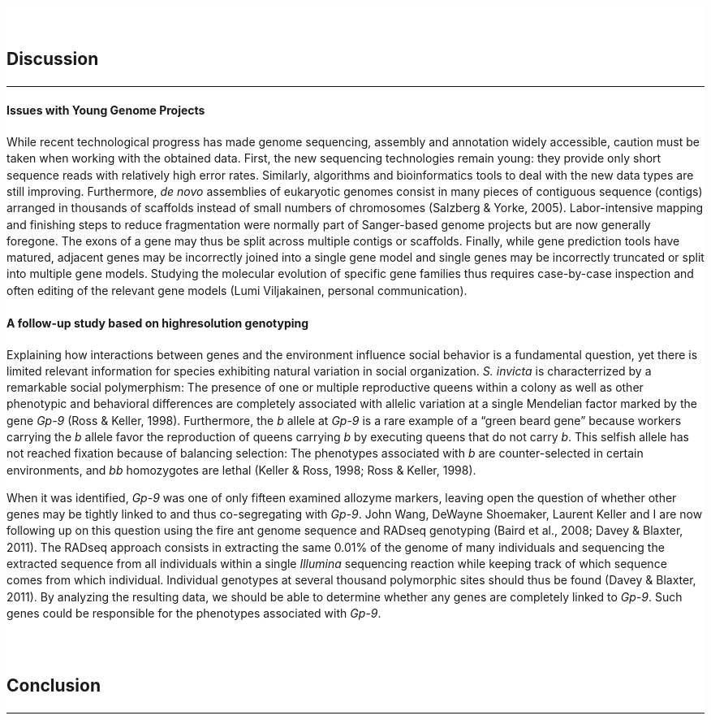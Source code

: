 <br />

## Discussion
<hr />

#### Issues with Young Genome Projects

While recent technological progress has made genome sequencing, assembly and annotation widely accessible, caution must be taken when working with the obtained data. First, the new sequencing technologies remain young: they provide only short sequence reads with relatively high error rates. Similarly, algorithms and bioinformatics tools to deal with the new data types are still improving. Furthermore, *de novo* assemblies of eukaryotic genomes consist in many pieces of contiguous sequence (contigs) arranged in thousands of scaffolds instead of small numbers of chromosomes (<span class="info-text">Salzberg & Yorke, 2005</span>). Labor-intensive mapping and finishing steps to reduce fragmentation were normally part of Sanger-based genome projects but are now generally foregone. The exons of a gene may thus be split across multiple contigs or scaffolds. Finally, while gene prediction tools have matured, adjacent genes may be incorrectly joined into a single gene model and single genes may be incorrectly truncated or split into multiple gene models. Studying the molecular evolution of specific gene families thus requires case-by-case inspection and often editing of the relevant gene models (<span class="info-text">Lumi Viljakainen, personal communication</span>).

#### A follow-up study based on highresolution genotyping

Explaining how interactions between genes and the environment influence social behavior is a fundamental question, yet there is limited relevant information for species exhibiting natural variation in social organization. *S. invicta* is characterrized by a remarkable social polymerphism: The presence of one or multiple reproductive queens within a colony as well as other phenotypic and behavioral differences are completely associated with allelic variation at a single Mendelian factor marked by the gene *Gp-9* (<span class="info-text">Ross & Keller, 1998</span>). Furthermore, the *b* allele at *Gp-9* is a rare example of a “green beard gene” because workers carrying the *b* allele favor the reproduction of queens carrying *b* by executing queens that do not carry *b*. This selfish allele has not reached fixation because of balancing selection: The phenotypes associated with *b* are counter-selected in certain environments, and *bb* homozygotes are lethal (<span class="info-text">Keller & Ross, 1998</span>; <span class="info-text">Ross & Keller, 1998</span>).

When it was identified, *Gp-9* was one of only fifteen examined allozyme markers, leaving open the question of whether other genes may be tightly linked to and thus co-segregating with *Gp-9*. John Wang, DeWayne Shoemaker, Laurent Keller and I are now following up on this question using the fire ant genome sequence and RADseq genotyping (<span class="info-text">Baird et al., 2008</span>; <span class="info-text">Davey & Blaxter, 2011</span>). The RADseq approach consists in extracting the same 0.01% of the genome of many individuals and sequencing the extracted sequence from all individuals within a single *Illumina* sequencing reaction while keeping track of which sequence comes from which individual. Individual genotypes at several thousand polymorphic sites should thus be found (<span class="info-text">Davey & Blaxter, 2011</span>). By analyzing the resulting data, we should be able to determine whether any genes are completely linked to *Gp-9*. Such genes could be responsible for the phenotypes associated with *Gp-9*.

<br />

## Conclusion
<hr />
